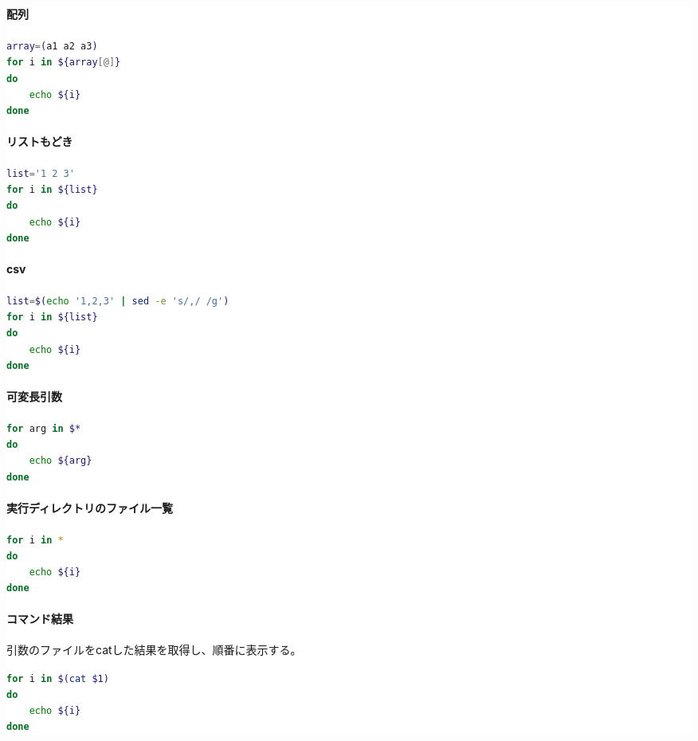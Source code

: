#### 配列

```bash
array=(a1 a2 a3)
for i in ${array[@]}
do
    echo ${i}
done
```

#### リストもどき

```bash
list='1 2 3'
for i in ${list}
do
    echo ${i}
done
```

#### csv

```bash
list=$(echo '1,2,3' | sed -e 's/,/ /g')
for i in ${list}
do
    echo ${i}
done
```

#### 可変長引数

```bash
for arg in $*
do
    echo ${arg}
done
```

#### 実行ディレクトリのファイル一覧

```bash
for i in *
do
    echo ${i}
done
```

#### コマンド結果

引数のファイルをcatした結果を取得し、順番に表示する。

```bash
for i in $(cat $1)
do
    echo ${i}
done
```
